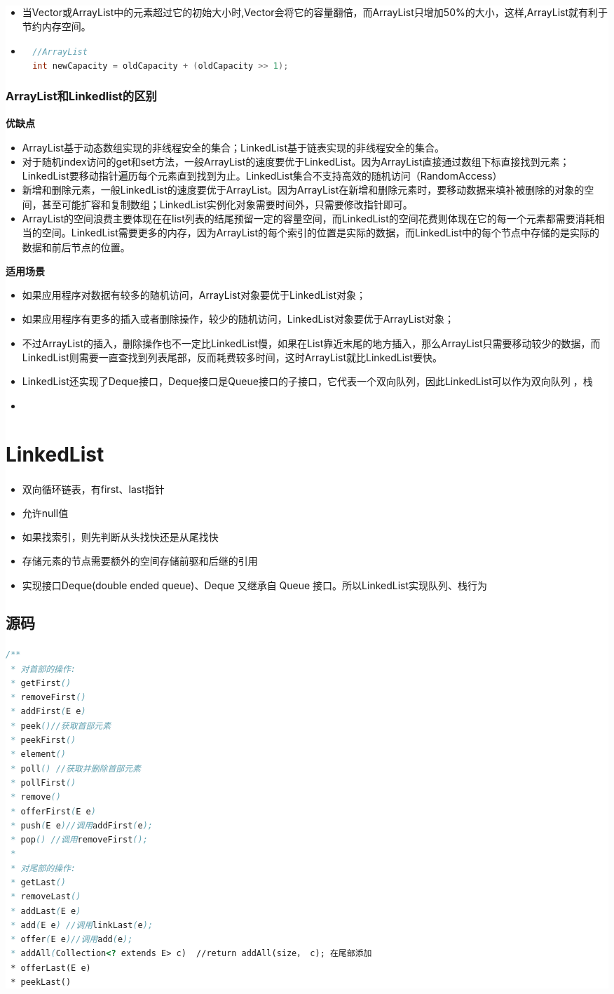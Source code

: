- 当Vector或ArrayList中的元素超过它的初始大小时,Vector会将它的容量翻倍，而ArrayList只增加50%的大小，这样,ArrayList就有利于节约内存空间。

- ```java
    //ArrayList
    int newCapacity = oldCapacity + (oldCapacity >> 1);
    ```

    

### ArrayList和Linkedlist的区别

**优缺点**

- ArrayList基于动态数组实现的非线程安全的集合；LinkedList基于链表实现的非线程安全的集合。
- 对于随机index访问的get和set方法，一般ArrayList的速度要优于LinkedList。因为ArrayList直接通过数组下标直接找到元素；LinkedList要移动指针遍历每个元素直到找到为止。LinkedList集合不支持高效的随机访问（RandomAccess）
- 新增和删除元素，一般LinkedList的速度要优于ArrayList。因为ArrayList在新增和删除元素时，要移动数据来填补被删除的对象的空间，甚至可能扩容和复制数组；LinkedList实例化对象需要时间外，只需要修改指针即可。
- ArrayList的空间浪费主要体现在在list列表的结尾预留一定的容量空间，而LinkedList的空间花费则体现在它的每一个元素都需要消耗相当的空间。LinkedList需要更多的内存，因为ArrayList的每个索引的位置是实际的数据，而LinkedList中的每个节点中存储的是实际的数据和前后节点的位置。

**适用场景**

+ 如果应用程序对数据有较多的随机访问，ArrayList对象要优于LinkedList对象；
+ 如果应用程序有更多的插入或者删除操作，较少的随机访问，LinkedList对象要优于ArrayList对象；
+ 不过ArrayList的插入，删除操作也不一定比LinkedList慢，如果在List靠近末尾的地方插入，那么ArrayList只需要移动较少的数据，而LinkedList则需要一直查找到列表尾部，反而耗费较多时间，这时ArrayList就比LinkedList要快。
+ LinkedList还实现了Deque接口，Deque接口是Queue接口的子接口，它代表一个双向队列，因此LinkedList可以作为双向队列 ，栈

+ 

# LinkedList

+ 双向循环链表，有first、last指针
+ 允许null值
+ 如果找索引，则先判断从头找快还是从尾找快
+ 存储元素的节点需要额外的空间存储前驱和后继的引用

+ 实现接口Deque(double ended queue)、Deque 又继承自 Queue 接口。所以LinkedList实现队列、栈行为

## 源码

```java
/**
 * 对首部的操作:
 * getFirst()
 * removeFirst()
 * addFirst(E e)
 * peek()//获取首部元素
 * peekFirst()
 * element()
 * poll() //获取并删除首部元素
 * pollFirst()
 * remove()
 * offerFirst(E e)
 * push(E e)//调用addFirst(e);
 * pop() //调用removeFirst();
 *
 * 对尾部的操作:
 * getLast()
 * removeLast()
 * addLast(E e)
 * add(E e) //调用linkLast(e);
 * offer(E e)//调用add(e);
 * addAll(Collection<? extends E> c)  //return addAll(size， c); 在尾部添加
 * offerLast(E e)
 * peekLast()
```